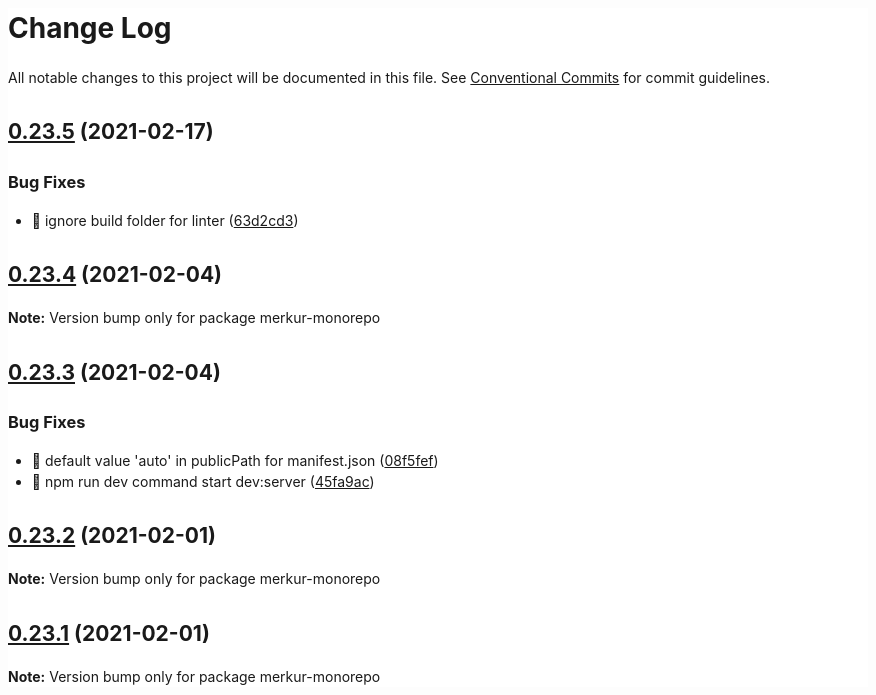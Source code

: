 # Change Log

All notable changes to this project will be documented in this file.
See [Conventional Commits](https://conventionalcommits.org) for commit guidelines.

## [0.23.5](https://github.com/mjancarik/merkur/compare/v0.23.4...v0.23.5) (2021-02-17)


### Bug Fixes

* 🐛 ignore build folder for linter ([63d2cd3](https://github.com/mjancarik/merkur/commit/63d2cd3839fb1c21a3c9e6564de888caa92c68a6))





## [0.23.4](https://github.com/mjancarik/merkur/compare/v0.23.3...v0.23.4) (2021-02-04)

**Note:** Version bump only for package merkur-monorepo





## [0.23.3](https://github.com/mjancarik/merkur/compare/v0.23.2...v0.23.3) (2021-02-04)


### Bug Fixes

* 🐛 default value 'auto' in publicPath for manifest.json ([08f5fef](https://github.com/mjancarik/merkur/commit/08f5fefdf80cacac745fea8fc25622f562c05a12))
* 🐛 npm run dev command start dev:server ([45fa9ac](https://github.com/mjancarik/merkur/commit/45fa9acb46b0efb660b2838b8b4957c1dc5e419b))





## [0.23.2](https://github.com/mjancarik/merkur/compare/v0.23.1...v0.23.2) (2021-02-01)

**Note:** Version bump only for package merkur-monorepo





## [0.23.1](https://github.com/mjancarik/merkur/compare/v0.23.0...v0.23.1) (2021-02-01)

**Note:** Version bump only for package merkur-monorepo

